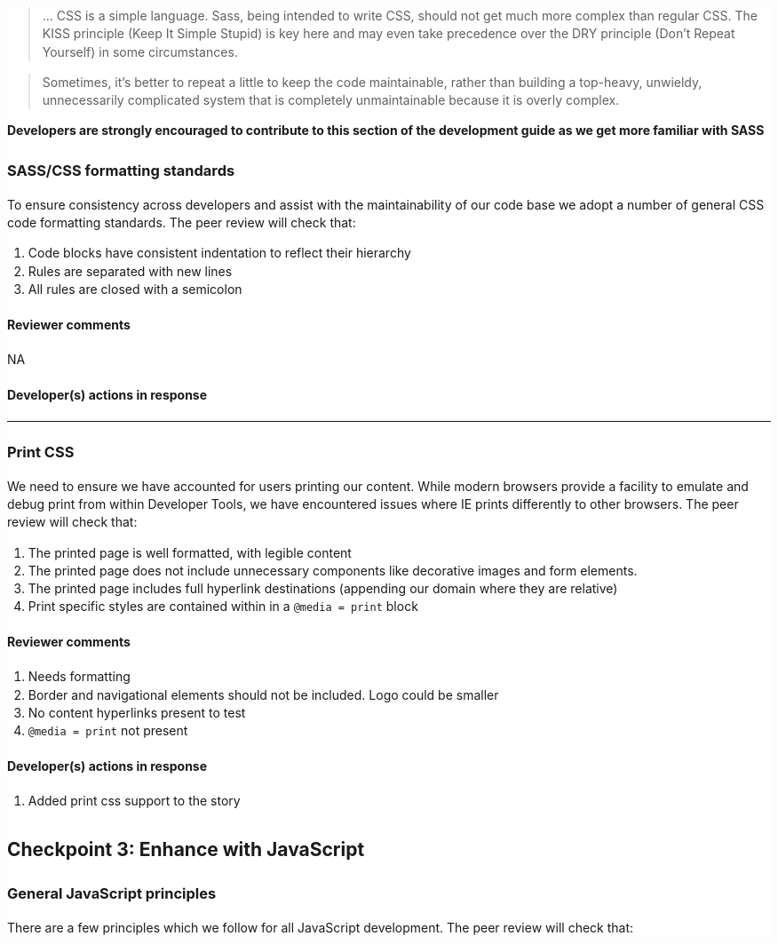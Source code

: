 > ... CSS is a simple language. Sass, being intended to write CSS, should not get much more complex than regular CSS. The KISS principle (Keep It Simple Stupid) is key here and may even take precedence over the DRY principle (Don’t Repeat Yourself) in some circumstances.

> Sometimes, it’s better to repeat a little to keep the code maintainable, rather than building a top-heavy, unwieldy, unnecessarily complicated system that is completely unmaintainable because it is overly complex.

**Developers are strongly encouraged to contribute to this section of the development guide as we get more familiar with SASS**

### SASS/CSS formatting standards

To ensure consistency across developers and assist with the maintainability of our code base we adopt a number of general CSS code formatting standards. The peer review will check that:

1. Code blocks have consistent indentation to reflect their hierarchy
2. Rules are separated with new lines
3. All rules are closed with a semicolon

#### Reviewer comments

NA

#### Developer(s) actions in response

---

### Print CSS

We need to ensure we have accounted for users printing our content. While modern browsers provide a facility to emulate and debug print from within Developer Tools, we have encountered issues where IE prints differently to other browsers. The peer review will check that:

1. The printed page is well formatted, with legible content
2. The printed page does not include unnecessary components like decorative images and form elements.
3. The printed page includes full hyperlink destinations (appending our domain where they are relative)
4. Print specific styles are contained within in a ```@media = print``` block

#### Reviewer comments

1. Needs formatting
3. Border and navigational elements should not be included. Logo could be smaller
3. No content hyperlinks present to test
4. ```@media = print``` not present

#### Developer(s) actions in response

1. Added print css support to the story

## Checkpoint 3: Enhance with JavaScript

### General JavaScript principles
There are a few principles which we follow for all JavaScript development. The peer review will check that:
